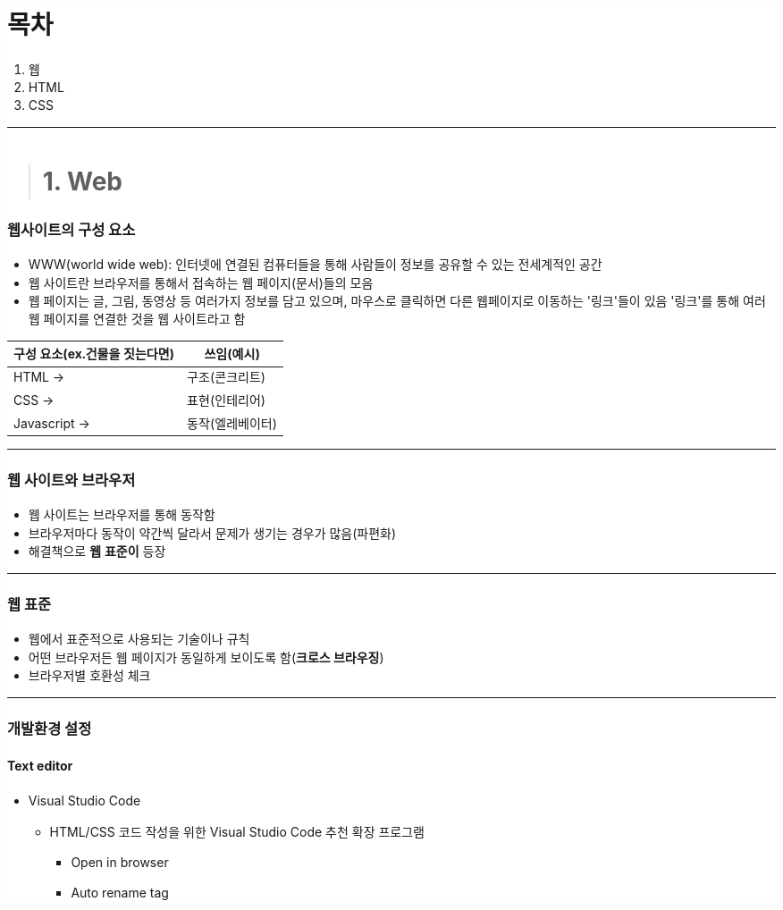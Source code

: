 # 목차

1. 웹
2. HTML
3. CSS

---

> # 1. Web

### 웹사이트의 구성 요소

- WWW(world wide web): 인터넷에 연결된 컴퓨터들을 통해 사람들이 정보를 공유할 수 있는 전세계적인 공간
- 웹 사이트란 브라우저를 통해서 접속하는 웹 페이지(문서)들의 모음
- 웹 페이지는 글, 그림, 동영상 등 여러가지 정보를 담고 있으며, 마우스로 클릭하면 다른 웹페이지로 이동하는 '링크'들이 있음 '링크'를 통해 여러 웹 페이지를 연결한 것을 웹 사이트라고 함

| 구성 요소(ex.건물을 짓는다면) | 쓰임(예시)    |
| ------------------ | --------- |
| HTML ->            | 구조(콘크리트)  |
| CSS ->             | 표현(인테리어)  |
| Javascript ->      | 동작(엘레베이터) |

---

### 웹 사이트와 브라우저

- 웹 사이트는 브라우저를 통해 동작함
- 브라우저마다 동작이 약간씩 달라서 문제가 생기는 경우가 많음(파편화)
- 해결책으로 __웹__ __표준이__ 등장

---

### 웹 표준

- 웹에서 표준적으로 사용되는 기술이나 규칙
- 어떤 브라우저든 웹 페이지가 동일하게 보이도록 함(__크로스 브라우징__)
- 브라우저별 호환성 체크

---

### 개발환경 설정

#### Text editor

- Visual Studio Code
  
  - HTML/CSS 코드 작성을 위한 Visual Studio Code 추천 확장 프로그램
    
    - Open in browser
    
    - Auto rename tag
    